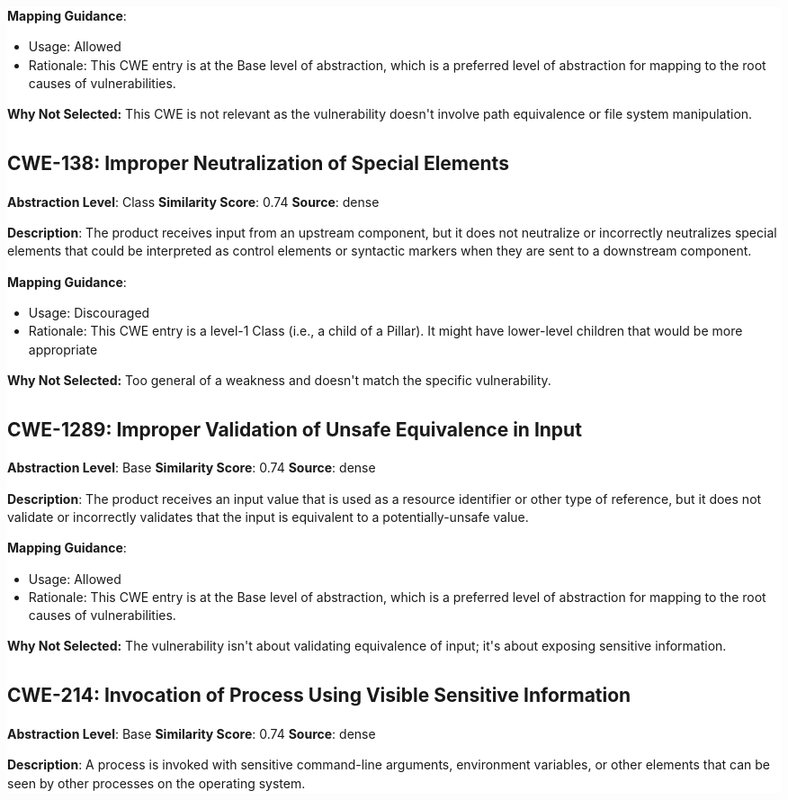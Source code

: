 **Mapping Guidance**:
- Usage: Allowed
- Rationale: This CWE entry is at the Base level of abstraction, which is a preferred level of abstraction for mapping to the root causes of vulnerabilities.

**Why Not Selected:** This CWE is not relevant as the vulnerability doesn't involve path equivalence or file system manipulation.

## CWE-138: Improper Neutralization of Special Elements
**Abstraction Level**: Class
**Similarity Score**: 0.74
**Source**: dense

**Description**:
The product receives input from an upstream component, but it does not neutralize or incorrectly neutralizes special elements that could be interpreted as control elements or syntactic markers when they are sent to a downstream component.

**Mapping Guidance**:
- Usage: Discouraged
- Rationale: This CWE entry is a level-1 Class (i.e., a child of a Pillar). It might have lower-level children that would be more appropriate

**Why Not Selected:** Too general of a weakness and doesn't match the specific vulnerability.

## CWE-1289: Improper Validation of Unsafe Equivalence in Input
**Abstraction Level**: Base
**Similarity Score**: 0.74
**Source**: dense

**Description**:
The product receives an input value that is used as a resource identifier or other type of reference, but it does not validate or incorrectly validates that the input is equivalent to a potentially-unsafe value.

**Mapping Guidance**:
- Usage: Allowed
- Rationale: This CWE entry is at the Base level of abstraction, which is a preferred level of abstraction for mapping to the root causes of vulnerabilities.

**Why Not Selected:** The vulnerability isn't about validating equivalence of input; it's about exposing sensitive information.

## CWE-214: Invocation of Process Using Visible Sensitive Information
**Abstraction Level**: Base
**Similarity Score**: 0.74
**Source**: dense

**Description**:
A process is invoked with sensitive command-line arguments, environment variables, or other elements that can be seen by other processes on the operating system.
